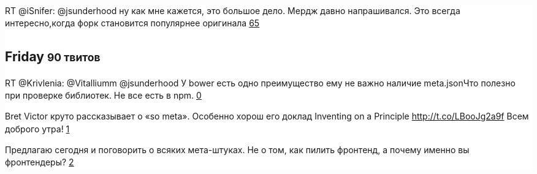 RT @iSnifer: @jsunderhood ну как мне кажется, это большое дело. Мердж давно напрашивался. Это всегда интересно,когда форк становится популярнее оригинала [65][601504518434611200]

[601146178256949250]: https://twitter.com/jsunderhood/status/601146178256949250
[601146782555463680]: https://twitter.com/jsunderhood/status/601146782555463680
[601147117982371840]: https://twitter.com/jsunderhood/status/601147117982371840
[601150421407764480]: https://twitter.com/jsunderhood/status/601150421407764480
[601151254069383168]: https://twitter.com/jsunderhood/status/601151254069383168
[601152170176688129]: https://twitter.com/jsunderhood/status/601152170176688129
[601152798588325889]: https://twitter.com/jsunderhood/status/601152798588325889
[601272301473116160]: https://twitter.com/jsunderhood/status/601272301473116160
[601272477034098688]: https://twitter.com/jsunderhood/status/601272477034098688
[601307088082608128]: https://twitter.com/jsunderhood/status/601307088082608128
[601329215196258304]: https://twitter.com/jsunderhood/status/601329215196258304
[601342316771676160]: https://twitter.com/jsunderhood/status/601342316771676160
[601380740148887552]: https://twitter.com/jsunderhood/status/601380740148887552
[601397559060467714]: https://twitter.com/jsunderhood/status/601397559060467714
[601408413373997056]: https://twitter.com/jsunderhood/status/601408413373997056
[601408938039443457]: https://twitter.com/jsunderhood/status/601408938039443457
[601409015852244992]: https://twitter.com/jsunderhood/status/601409015852244992
[601409428588523520]: https://twitter.com/jsunderhood/status/601409428588523520
[601409922870484992]: https://twitter.com/jsunderhood/status/601409922870484992
[601410118517927936]: https://twitter.com/jsunderhood/status/601410118517927936
[601410611256401920]: https://twitter.com/jsunderhood/status/601410611256401920
[601411328348151809]: https://twitter.com/jsunderhood/status/601411328348151809
[601412003333275648]: https://twitter.com/jsunderhood/status/601412003333275648
[601412395731410944]: https://twitter.com/jsunderhood/status/601412395731410944
[601413445938982913]: https://twitter.com/jsunderhood/status/601413445938982913
[601413791469932544]: https://twitter.com/jsunderhood/status/601413791469932544
[601414213421178880]: https://twitter.com/jsunderhood/status/601414213421178880
[601414361769385985]: https://twitter.com/jsunderhood/status/601414361769385985
[601414578711437312]: https://twitter.com/jsunderhood/status/601414578711437312
[601414906638897152]: https://twitter.com/jsunderhood/status/601414906638897152
[601415317374509056]: https://twitter.com/jsunderhood/status/601415317374509056
[601415551311806464]: https://twitter.com/jsunderhood/status/601415551311806464
[601416003512328192]: https://twitter.com/jsunderhood/status/601416003512328192
[601416211478478848]: https://twitter.com/jsunderhood/status/601416211478478848
[601416694561660928]: https://twitter.com/jsunderhood/status/601416694561660928
[601416929136529409]: https://twitter.com/jsunderhood/status/601416929136529409
[601418575937699840]: https://twitter.com/jsunderhood/status/601418575937699840
[601418978511233024]: https://twitter.com/jsunderhood/status/601418978511233024
[601419377012043776]: https://twitter.com/jsunderhood/status/601419377012043776
[601419806424887296]: https://twitter.com/jsunderhood/status/601419806424887296
[601420671898546176]: https://twitter.com/jsunderhood/status/601420671898546176
[601422505119719424]: https://twitter.com/jsunderhood/status/601422505119719424
[601423066913202176]: https://twitter.com/jsunderhood/status/601423066913202176
[601424252097699840]: https://twitter.com/jsunderhood/status/601424252097699840
[601431881700225024]: https://twitter.com/jsunderhood/status/601431881700225024
[601432067285614592]: https://twitter.com/jsunderhood/status/601432067285614592
[601433506246438912]: https://twitter.com/jsunderhood/status/601433506246438912
[601437812030746625]: https://twitter.com/jsunderhood/status/601437812030746625
[601437844104613889]: https://twitter.com/jsunderhood/status/601437844104613889
[601438447203536896]: https://twitter.com/jsunderhood/status/601438447203536896
[601467814923272192]: https://twitter.com/jsunderhood/status/601467814923272192
[601469849483743232]: https://twitter.com/jsunderhood/status/601469849483743232
[601475702911795201]: https://twitter.com/jsunderhood/status/601475702911795201
[601477153742581761]: https://twitter.com/jsunderhood/status/601477153742581761
[601477881936633856]: https://twitter.com/jsunderhood/status/601477881936633856
[601480305380335616]: https://twitter.com/jsunderhood/status/601480305380335616
[601480805316227072]: https://twitter.com/jsunderhood/status/601480805316227072
[601481973459243008]: https://twitter.com/jsunderhood/status/601481973459243008
[601481980581171200]: https://twitter.com/jsunderhood/status/601481980581171200
[601483553671643136]: https://twitter.com/jsunderhood/status/601483553671643136
[601483613654351874]: https://twitter.com/jsunderhood/status/601483613654351874
[601485880696696832]: https://twitter.com/jsunderhood/status/601485880696696832
[601486785089253376]: https://twitter.com/jsunderhood/status/601486785089253376
[601488257961086976]: https://twitter.com/jsunderhood/status/601488257961086976
[601491760024526848]: https://twitter.com/jsunderhood/status/601491760024526848
[601504518434611200]: https://twitter.com/jsunderhood/status/601504518434611200

## Friday <small>90 твитов</small>

RT @Krivlenia: @Vitalliumm @jsunderhood У bower есть одно преимущество ему не важно наличие meta.jsonЧто полезно при проверке библиотек. Не все есть в npm. [0][601508591670001664]

Bret Victor круто рассказывает о «so meta». Особенно хорош его доклад Inventing on a Principle http://t.co/LBooJg2a9f Всем доброго утра! [1][601640184090877954]

Предлагаю сегодня и поговорить о всяких мета-штуках. Не о том, как пилить фронтенд, а почему именно вы фронтендеры? [2][601672130883952641]


[600095365254270976]: https://twitter.com/jsunderhood/status/600095365254270976
[600097468668338177]: https://twitter.com/jsunderhood/status/600097468668338177
[600099312031408128]: https://twitter.com/jsunderhood/status/600099312031408128
[600102309318758400]: https://twitter.com/jsunderhood/status/600102309318758400
[600190427933888512]: https://twitter.com/jsunderhood/status/600190427933888512
[600207485786533888]: https://twitter.com/jsunderhood/status/600207485786533888
[600208635701133312]: https://twitter.com/jsunderhood/status/600208635701133312
[600209331351592960]: https://twitter.com/jsunderhood/status/600209331351592960
[600209888300654592]: https://twitter.com/jsunderhood/status/600209888300654592
[600211385230991360]: https://twitter.com/jsunderhood/status/600211385230991360
[600212482980974592]: https://twitter.com/jsunderhood/status/600212482980974592
[600213592370188289]: https://twitter.com/jsunderhood/status/600213592370188289
[600214133515145216]: https://twitter.com/jsunderhood/status/600214133515145216
[600214953036017665]: https://twitter.com/jsunderhood/status/600214953036017665
[600216588143501312]: https://twitter.com/jsunderhood/status/600216588143501312
[600228503146094593]: https://twitter.com/jsunderhood/status/600228503146094593
[600229054026018816]: https://twitter.com/jsunderhood/status/600229054026018816
[600232240518451200]: https://twitter.com/jsunderhood/status/600232240518451200
[600236991670853632]: https://twitter.com/jsunderhood/status/600236991670853632
[600237633328029696]: https://twitter.com/jsunderhood/status/600237633328029696
[600238299471544320]: https://twitter.com/jsunderhood/status/600238299471544320
[600245014141210624]: https://twitter.com/jsunderhood/status/600245014141210624
[600245585527087104]: https://twitter.com/jsunderhood/status/600245585527087104
[600246027090788352]: https://twitter.com/jsunderhood/status/600246027090788352
[600259490987016192]: https://twitter.com/jsunderhood/status/600259490987016192
[600265057621114880]: https://twitter.com/jsunderhood/status/600265057621114880
[600269501150711808]: https://twitter.com/jsunderhood/status/600269501150711808
[600269583765889024]: https://twitter.com/jsunderhood/status/600269583765889024
[600291830639546370]: https://twitter.com/jsunderhood/status/600291830639546370
[600300472377942016]: https://twitter.com/jsunderhood/status/600300472377942016
[600301326581501952]: https://twitter.com/jsunderhood/status/600301326581501952
[600302237731168256]: https://twitter.com/jsunderhood/status/600302237731168256
[600302916260495360]: https://twitter.com/jsunderhood/status/600302916260495360
[600305976479240192]: https://twitter.com/jsunderhood/status/600305976479240192
[600311892419174402]: https://twitter.com/jsunderhood/status/600311892419174402
[600313750411948032]: https://twitter.com/jsunderhood/status/600313750411948032
[600315338035691520]: https://twitter.com/jsunderhood/status/600315338035691520
[600357163685552128]: https://twitter.com/jsunderhood/status/600357163685552128
[600384112294244352]: https://twitter.com/jsunderhood/status/600384112294244352
[600385061196832768]: https://twitter.com/jsunderhood/status/600385061196832768
[600551757727571968]: https://twitter.com/jsunderhood/status/600551757727571968
[600552270024019968]: https://twitter.com/jsunderhood/status/600552270024019968
[600579450804240385]: https://twitter.com/jsunderhood/status/600579450804240385
[600580737398603776]: https://twitter.com/jsunderhood/status/600580737398603776
[600583039459139584]: https://twitter.com/jsunderhood/status/600583039459139584
[600594909997998080]: https://twitter.com/jsunderhood/status/600594909997998080
[600597991389552640]: https://twitter.com/jsunderhood/status/600597991389552640
[600614235379470337]: https://twitter.com/jsunderhood/status/600614235379470337
[600614917759225856]: https://twitter.com/jsunderhood/status/600614917759225856
[600619887644549121]: https://twitter.com/jsunderhood/status/600619887644549121
[600620344894955520]: https://twitter.com/jsunderhood/status/600620344894955520
[600629328171429888]: https://twitter.com/jsunderhood/status/600629328171429888
[600631008812216320]: https://twitter.com/jsunderhood/status/600631008812216320
[600637012471873536]: https://twitter.com/jsunderhood/status/600637012471873536
[600637581827645441]: https://twitter.com/jsunderhood/status/600637581827645441
[600638254409502721]: https://twitter.com/jsunderhood/status/600638254409502721
[600641206897500160]: https://twitter.com/jsunderhood/status/600641206897500160
[600660525366779904]: https://twitter.com/jsunderhood/status/600660525366779904
[600662314505863169]: https://twitter.com/jsunderhood/status/600662314505863169
[600665829068427264]: https://twitter.com/jsunderhood/status/600665829068427264
[600665833657016322]: https://twitter.com/jsunderhood/status/600665833657016322
[600667533956534272]: https://twitter.com/jsunderhood/status/600667533956534272
[600667885304950785]: https://twitter.com/jsunderhood/status/600667885304950785
[600668021192032257]: https://twitter.com/jsunderhood/status/600668021192032257
[600668305343574017]: https://twitter.com/jsunderhood/status/600668305343574017
[600668684852568064]: https://twitter.com/jsunderhood/status/600668684852568064
[600668938175930370]: https://twitter.com/jsunderhood/status/600668938175930370
[600669422236360705]: https://twitter.com/jsunderhood/status/600669422236360705
[600670032834764801]: https://twitter.com/jsunderhood/status/600670032834764801
[600670441041199106]: https://twitter.com/jsunderhood/status/600670441041199106
[600670450818142208]: https://twitter.com/jsunderhood/status/600670450818142208
[600670772173111296]: https://twitter.com/jsunderhood/status/600670772173111296
[600671783616937984]: https://twitter.com/jsunderhood/status/600671783616937984
[600672154707984384]: https://twitter.com/jsunderhood/status/600672154707984384
[600674569029099520]: https://twitter.com/jsunderhood/status/600674569029099520
[600675315812184064]: https://twitter.com/jsunderhood/status/600675315812184064
[600676125011025921]: https://twitter.com/jsunderhood/status/600676125011025921
[600676283597590528]: https://twitter.com/jsunderhood/status/600676283597590528
[600679142296821761]: https://twitter.com/jsunderhood/status/600679142296821761
[600679569113411584]: https://twitter.com/jsunderhood/status/600679569113411584
[600683004479045633]: https://twitter.com/jsunderhood/status/600683004479045633
[600683459217137664]: https://twitter.com/jsunderhood/status/600683459217137664
[600683703954714625]: https://twitter.com/jsunderhood/status/600683703954714625
[600684862694109184]: https://twitter.com/jsunderhood/status/600684862694109184
[600685769859190784]: https://twitter.com/jsunderhood/status/600685769859190784
[600687581181915137]: https://twitter.com/jsunderhood/status/600687581181915137
[600689111150829568]: https://twitter.com/jsunderhood/status/600689111150829568
[600705232650244096]: https://twitter.com/jsunderhood/status/600705232650244096
[600705725556510720]: https://twitter.com/jsunderhood/status/600705725556510720
[600707234440577025]: https://twitter.com/jsunderhood/status/600707234440577025
[600707931043143680]: https://twitter.com/jsunderhood/status/600707931043143680
[600711388877758468]: https://twitter.com/jsunderhood/status/600711388877758468
[600930441160429569]: https://twitter.com/jsunderhood/status/600930441160429569
[600931845434388480]: https://twitter.com/jsunderhood/status/600931845434388480
[600934006381748224]: https://twitter.com/jsunderhood/status/600934006381748224
[600981775389728769]: https://twitter.com/jsunderhood/status/600981775389728769
[600985559062949888]: https://twitter.com/jsunderhood/status/600985559062949888
[600994992006496256]: https://twitter.com/jsunderhood/status/600994992006496256
[601004274634600448]: https://twitter.com/jsunderhood/status/601004274634600448
[601004974311636993]: https://twitter.com/jsunderhood/status/601004974311636993
[601005838954844160]: https://twitter.com/jsunderhood/status/601005838954844160
[601005846701678592]: https://twitter.com/jsunderhood/status/601005846701678592
[601009384194514945]: https://twitter.com/jsunderhood/status/601009384194514945
[601025326156754944]: https://twitter.com/jsunderhood/status/601025326156754944
[601025577148100608]: https://twitter.com/jsunderhood/status/601025577148100608
[601025992795267072]: https://twitter.com/jsunderhood/status/601025992795267072
[601036892734410752]: https://twitter.com/jsunderhood/status/601036892734410752
[601036991325679616]: https://twitter.com/jsunderhood/status/601036991325679616
[601039960846835715]: https://twitter.com/jsunderhood/status/601039960846835715
[601040500448190466]: https://twitter.com/jsunderhood/status/601040500448190466
[601040566680494080]: https://twitter.com/jsunderhood/status/601040566680494080
[601041745925808130]: https://twitter.com/jsunderhood/status/601041745925808130
[601042069990277120]: https://twitter.com/jsunderhood/status/601042069990277120
[601042140966363136]: https://twitter.com/jsunderhood/status/601042140966363136
[601042881223229441]: https://twitter.com/jsunderhood/status/601042881223229441
[601044028348575745]: https://twitter.com/jsunderhood/status/601044028348575745
[601045309423263744]: https://twitter.com/jsunderhood/status/601045309423263744
[601046033339174912]: https://twitter.com/jsunderhood/status/601046033339174912
[601046041950101504]: https://twitter.com/jsunderhood/status/601046041950101504
[601046926784602112]: https://twitter.com/jsunderhood/status/601046926784602112
[601047141335900160]: https://twitter.com/jsunderhood/status/601047141335900160
[601067409852780545]: https://twitter.com/jsunderhood/status/601067409852780545
[601072666917916673]: https://twitter.com/jsunderhood/status/601072666917916673
[601073999498600448]: https://twitter.com/jsunderhood/status/601073999498600448
[601075087274582016]: https://twitter.com/jsunderhood/status/601075087274582016
[601075315805462528]: https://twitter.com/jsunderhood/status/601075315805462528
[601082320209256448]: https://twitter.com/jsunderhood/status/601082320209256448
[601089568746639360]: https://twitter.com/jsunderhood/status/601089568746639360
[601091645711503362]: https://twitter.com/jsunderhood/status/601091645711503362
[601092072339349505]: https://twitter.com/jsunderhood/status/601092072339349505
[601093378818875392]: https://twitter.com/jsunderhood/status/601093378818875392
[601093525409812480]: https://twitter.com/jsunderhood/status/601093525409812480
[601095230029430786]: https://twitter.com/jsunderhood/status/601095230029430786
[601095530828169216]: https://twitter.com/jsunderhood/status/601095530828169216
[601096100133605376]: https://twitter.com/jsunderhood/status/601096100133605376
[601098663604150273]: https://twitter.com/jsunderhood/status/601098663604150273
[601099855713402880]: https://twitter.com/jsunderhood/status/601099855713402880
[601100827051356160]: https://twitter.com/jsunderhood/status/601100827051356160
[601101620022218754]: https://twitter.com/jsunderhood/status/601101620022218754
[601101681934409728]: https://twitter.com/jsunderhood/status/601101681934409728
[601101784535474176]: https://twitter.com/jsunderhood/status/601101784535474176
[601105634965245952]: https://twitter.com/jsunderhood/status/601105634965245952
[601107310006632448]: https://twitter.com/jsunderhood/status/601107310006632448
[601107481742442497]: https://twitter.com/jsunderhood/status/601107481742442497
[601108107587096577]: https://twitter.com/jsunderhood/status/601108107587096577
[601113444419555330]: https://twitter.com/jsunderhood/status/601113444419555330
[601113709965115392]: https://twitter.com/jsunderhood/status/601113709965115392
[601114513149194240]: https://twitter.com/jsunderhood/status/601114513149194240
[601118990220566528]: https://twitter.com/jsunderhood/status/601118990220566528
[601121110860689408]: https://twitter.com/jsunderhood/status/601121110860689408
[601136252134563841]: https://twitter.com/jsunderhood/status/601136252134563841
[601136721850441729]: https://twitter.com/jsunderhood/status/601136721850441729
[601508591670001664]: https://twitter.com/jsunderhood/status/601508591670001664
[601640184090877954]: https://twitter.com/jsunderhood/status/601640184090877954
[601672130883952641]: https://twitter.com/jsunderhood/status/601672130883952641
[601672465463521280]: https://twitter.com/jsunderhood/status/601672465463521280
[601672983392952320]: https://twitter.com/jsunderhood/status/601672983392952320
[601673152503119872]: https://twitter.com/jsunderhood/status/601673152503119872
[601673413481144320]: https://twitter.com/jsunderhood/status/601673413481144320
[601673692083544065]: https://twitter.com/jsunderhood/status/601673692083544065
[601675610218504193]: https://twitter.com/jsunderhood/status/601675610218504193
[601675618237952000]: https://twitter.com/jsunderhood/status/601675618237952000
[601676106236862464]: https://twitter.com/jsunderhood/status/601676106236862464
[601677456601456640]: https://twitter.com/jsunderhood/status/601677456601456640
[601679129713446912]: https://twitter.com/jsunderhood/status/601679129713446912
[601679208885186560]: https://twitter.com/jsunderhood/status/601679208885186560
[601680777240272896]: https://twitter.com/jsunderhood/status/601680777240272896
[601681596631093251]: https://twitter.com/jsunderhood/status/601681596631093251
[601681912202174464]: https://twitter.com/jsunderhood/status/601681912202174464
[601683038980956160]: https://twitter.com/jsunderhood/status/601683038980956160
[601684272190226433]: https://twitter.com/jsunderhood/status/601684272190226433
[601684296315871232]: https://twitter.com/jsunderhood/status/601684296315871232
[601684604869857280]: https://twitter.com/jsunderhood/status/601684604869857280
[601685104893755392]: https://twitter.com/jsunderhood/status/601685104893755392
[601685118256832512]: https://twitter.com/jsunderhood/status/601685118256832512
[601686975326859264]: https://twitter.com/jsunderhood/status/601686975326859264
[601686988673175552]: https://twitter.com/jsunderhood/status/601686988673175552
[601687007740452864]: https://twitter.com/jsunderhood/status/601687007740452864
[601687532301066241]: https://twitter.com/jsunderhood/status/601687532301066241
[601687956705914880]: https://twitter.com/jsunderhood/status/601687956705914880
[601689127495532544]: https://twitter.com/jsunderhood/status/601689127495532544
[601692733196107776]: https://twitter.com/jsunderhood/status/601692733196107776
[601693690134962176]: https://twitter.com/jsunderhood/status/601693690134962176
[601695253486301184]: https://twitter.com/jsunderhood/status/601695253486301184
[601695439822430208]: https://twitter.com/jsunderhood/status/601695439822430208
[601697604548874240]: https://twitter.com/jsunderhood/status/601697604548874240
[601697614229286912]: https://twitter.com/jsunderhood/status/601697614229286912
[601698322986967040]: https://twitter.com/jsunderhood/status/601698322986967040
[601698869655764992]: https://twitter.com/jsunderhood/status/601698869655764992
[601699699981189120]: https://twitter.com/jsunderhood/status/601699699981189120
[601699886304731136]: https://twitter.com/jsunderhood/status/601699886304731136
[601700647315079168]: https://twitter.com/jsunderhood/status/601700647315079168
[601700901796065281]: https://twitter.com/jsunderhood/status/601700901796065281
[601702681363816449]: https://twitter.com/jsunderhood/status/601702681363816449
[601703357762404352]: https://twitter.com/jsunderhood/status/601703357762404352
[601703416008724480]: https://twitter.com/jsunderhood/status/601703416008724480
[601707536195158016]: https://twitter.com/jsunderhood/status/601707536195158016
[601708538638016512]: https://twitter.com/jsunderhood/status/601708538638016512
[601731328376229889]: https://twitter.com/jsunderhood/status/601731328376229889
[601743643058282497]: https://twitter.com/jsunderhood/status/601743643058282497
[601753382618009600]: https://twitter.com/jsunderhood/status/601753382618009600
[601753908957032448]: https://twitter.com/jsunderhood/status/601753908957032448
[601754055032086528]: https://twitter.com/jsunderhood/status/601754055032086528
[601754616389345280]: https://twitter.com/jsunderhood/status/601754616389345280
[601754841820594177]: https://twitter.com/jsunderhood/status/601754841820594177
[601755268800720896]: https://twitter.com/jsunderhood/status/601755268800720896
[601755443111813122]: https://twitter.com/jsunderhood/status/601755443111813122
[601755688667316225]: https://twitter.com/jsunderhood/status/601755688667316225
[601756042897285120]: https://twitter.com/jsunderhood/status/601756042897285120
[601756231976558592]: https://twitter.com/jsunderhood/status/601756231976558592
[601756245654171648]: https://twitter.com/jsunderhood/status/601756245654171648
[601757575441457152]: https://twitter.com/jsunderhood/status/601757575441457152
[601757712293208064]: https://twitter.com/jsunderhood/status/601757712293208064
[601757931143602176]: https://twitter.com/jsunderhood/status/601757931143602176
[601758366856257537]: https://twitter.com/jsunderhood/status/601758366856257537
[601759218157408256]: https://twitter.com/jsunderhood/status/601759218157408256
[601765037301174273]: https://twitter.com/jsunderhood/status/601765037301174273
[601765326892769280]: https://twitter.com/jsunderhood/status/601765326892769280
[601765834323791873]: https://twitter.com/jsunderhood/status/601765834323791873
[601766295995047936]: https://twitter.com/jsunderhood/status/601766295995047936
[601767296978288640]: https://twitter.com/jsunderhood/status/601767296978288640
[601767308139339776]: https://twitter.com/jsunderhood/status/601767308139339776
[601767340854870017]: https://twitter.com/jsunderhood/status/601767340854870017
[601768374620815361]: https://twitter.com/jsunderhood/status/601768374620815361
[601768419508297728]: https://twitter.com/jsunderhood/status/601768419508297728
[601770267451518976]: https://twitter.com/jsunderhood/status/601770267451518976
[601770659161706496]: https://twitter.com/jsunderhood/status/601770659161706496
[601770867505389570]: https://twitter.com/jsunderhood/status/601770867505389570
[601794640489091072]: https://twitter.com/jsunderhood/status/601794640489091072
[601802489046896640]: https://twitter.com/jsunderhood/status/601802489046896640
[601802593703227392]: https://twitter.com/jsunderhood/status/601802593703227392
[601802824595415040]: https://twitter.com/jsunderhood/status/601802824595415040
[601804506830082048]: https://twitter.com/jsunderhood/status/601804506830082048
[601810325676130306]: https://twitter.com/jsunderhood/status/601810325676130306
[601810379006713857]: https://twitter.com/jsunderhood/status/601810379006713857
[601810683861344256]: https://twitter.com/jsunderhood/status/601810683861344256
[601811827169873920]: https://twitter.com/jsunderhood/status/601811827169873920
[601812437516591104]: https://twitter.com/jsunderhood/status/601812437516591104
[601813994425491456]: https://twitter.com/jsunderhood/status/601813994425491456
[601818363308994562]: https://twitter.com/jsunderhood/status/601818363308994562
[601818385933082624]: https://twitter.com/jsunderhood/status/601818385933082624
[601818888989503489]: https://twitter.com/jsunderhood/status/601818888989503489
[602023102038593536]: https://twitter.com/jsunderhood/status/602023102038593536
[602024548326834176]: https://twitter.com/jsunderhood/status/602024548326834176
[602025506486296576]: https://twitter.com/jsunderhood/status/602025506486296576
[602025773218799616]: https://twitter.com/jsunderhood/status/602025773218799616
[602025786925780993]: https://twitter.com/jsunderhood/status/602025786925780993
[602025862133915648]: https://twitter.com/jsunderhood/status/602025862133915648
[602027288037892096]: https://twitter.com/jsunderhood/status/602027288037892096
[602030219776647168]: https://twitter.com/jsunderhood/status/602030219776647168
[602030481358598144]: https://twitter.com/jsunderhood/status/602030481358598144
[602030834388963328]: https://twitter.com/jsunderhood/status/602030834388963328
[602031728191000576]: https://twitter.com/jsunderhood/status/602031728191000576
[602033794481311744]: https://twitter.com/jsunderhood/status/602033794481311744
[602052117768044544]: https://twitter.com/jsunderhood/status/602052117768044544
[602052436002533376]: https://twitter.com/jsunderhood/status/602052436002533376
[602052650776002560]: https://twitter.com/jsunderhood/status/602052650776002560
[602052934071889920]: https://twitter.com/jsunderhood/status/602052934071889920
[602053469239975936]: https://twitter.com/jsunderhood/status/602053469239975936
[602053695321317376]: https://twitter.com/jsunderhood/status/602053695321317376
[602054148335529984]: https://twitter.com/jsunderhood/status/602054148335529984
[602054554478338049]: https://twitter.com/jsunderhood/status/602054554478338049
[602056174452809728]: https://twitter.com/jsunderhood/status/602056174452809728
[602058232320892928]: https://twitter.com/jsunderhood/status/602058232320892928
[602065098371420161]: https://twitter.com/jsunderhood/status/602065098371420161
[602065276792877056]: https://twitter.com/jsunderhood/status/602065276792877056
[602065437694767104]: https://twitter.com/jsunderhood/status/602065437694767104
[602065990663467008]: https://twitter.com/jsunderhood/status/602065990663467008
[602067663158943745]: https://twitter.com/jsunderhood/status/602067663158943745
[602068241905770498]: https://twitter.com/jsunderhood/status/602068241905770498
[602068736921759744]: https://twitter.com/jsunderhood/status/602068736921759744
[602069687065780224]: https://twitter.com/jsunderhood/status/602069687065780224
[602070943175938048]: https://twitter.com/jsunderhood/status/602070943175938048
[602075739425476608]: https://twitter.com/jsunderhood/status/602075739425476608
[602075966886776832]: https://twitter.com/jsunderhood/status/602075966886776832
[602076962950148097]: https://twitter.com/jsunderhood/status/602076962950148097
[602077824154017793]: https://twitter.com/jsunderhood/status/602077824154017793
[602078292133466112]: https://twitter.com/jsunderhood/status/602078292133466112
[602096771716784128]: https://twitter.com/jsunderhood/status/602096771716784128
[602098869967712257]: https://twitter.com/jsunderhood/status/602098869967712257
[602099383044288512]: https://twitter.com/jsunderhood/status/602099383044288512
[602102617611853824]: https://twitter.com/jsunderhood/status/602102617611853824
[602110775038185473]: https://twitter.com/jsunderhood/status/602110775038185473
[602110798534696961]: https://twitter.com/jsunderhood/status/602110798534696961
[602114461089013760]: https://twitter.com/jsunderhood/status/602114461089013760
[602117919493992448]: https://twitter.com/jsunderhood/status/602117919493992448
[602137245840240640]: https://twitter.com/jsunderhood/status/602137245840240640
[602138304780365825]: https://twitter.com/jsunderhood/status/602138304780365825
[602138600248049664]: https://twitter.com/jsunderhood/status/602138600248049664
[602138937612701696]: https://twitter.com/jsunderhood/status/602138937612701696
[602140443451760640]: https://twitter.com/jsunderhood/status/602140443451760640
[602141015651315713]: https://twitter.com/jsunderhood/status/602141015651315713
[602141466429894656]: https://twitter.com/jsunderhood/status/602141466429894656
[602141570880643072]: https://twitter.com/jsunderhood/status/602141570880643072
[602143134152261632]: https://twitter.com/jsunderhood/status/602143134152261632
[602147141843312640]: https://twitter.com/jsunderhood/status/602147141843312640
[602147565388300289]: https://twitter.com/jsunderhood/status/602147565388300289
[602147580387184640]: https://twitter.com/jsunderhood/status/602147580387184640
[602148158198685698]: https://twitter.com/jsunderhood/status/602148158198685698
[602149129616302080]: https://twitter.com/jsunderhood/status/602149129616302080